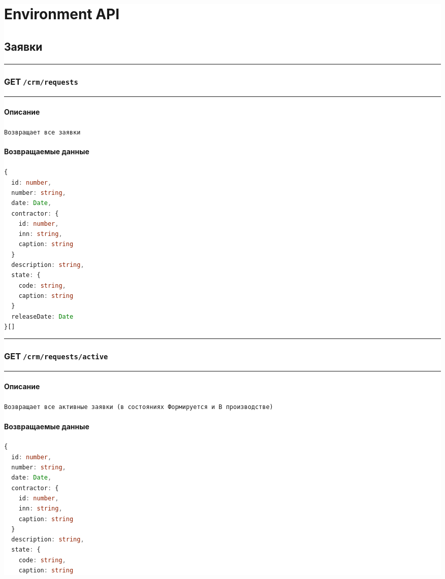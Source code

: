 # Environment API

## Заявки

---

### GET `/crm/requests`

---

#### Описание

```
Возвращает все заявки
```

#### Возвращаемые данные

```typescript
{
  id: number,
  number: string,
  date: Date,
  contractor: {
    id: number,
    inn: string,
    caption: string
  }
  description: string,
  state: {
    code: string,
    caption: string
  }
  releaseDate: Date
}[]
```

---

### GET `/crm/requests/active`

---

#### Описание

```
Возвращает все активные заявки (в состояниях Формируется и В производстве)
```

#### Возвращаемые данные

```typescript
{
  id: number,
  number: string,
  date: Date,
  contractor: {
    id: number,
    inn: string,
    caption: string
  }
  description: string,
  state: {
    code: string,
    caption: string
```